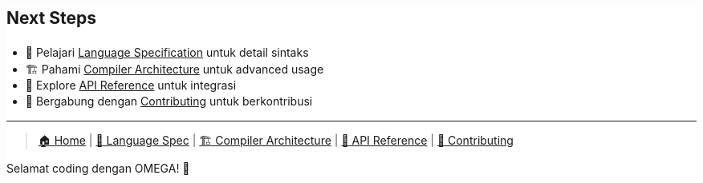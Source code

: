 ## Next Steps

- 📖 Pelajari [Language Specification](Language-Specification.md) untuk detail sintaks
- 🏗️ Pahami [Compiler Architecture](Compiler-Architecture.md) untuk advanced usage
- 🔧 Explore [API Reference](API-Reference.md) untuk integrasi
- 🤝 Bergabung dengan [Contributing](Contributing.md) untuk berkontribusi

---

> [🏠 Home](Home.md) | [📖 Language Spec](Language-Specification.md) | [🏗️ Compiler Architecture](Compiler-Architecture.md) | [🔧 API Reference](API-Reference.md) | [🤝 Contributing](Contributing.md)

Selamat coding dengan OMEGA! 🚀